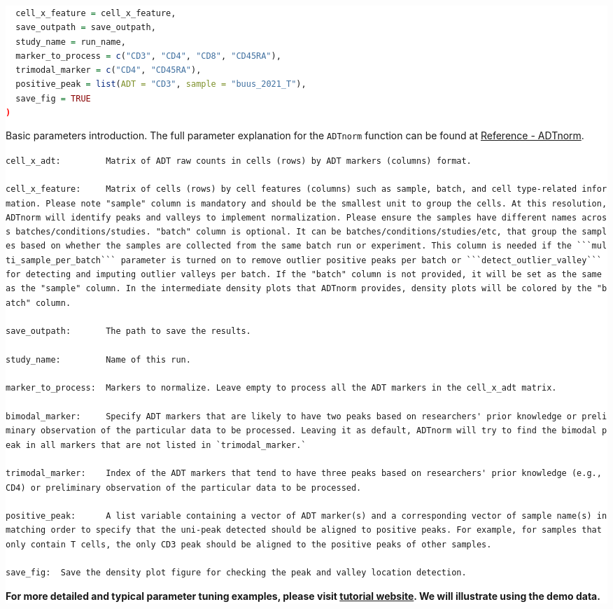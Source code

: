 ``` R
  cell_x_feature = cell_x_feature,
  save_outpath = save_outpath, 
  study_name = run_name, 
  marker_to_process = c("CD3", "CD4", "CD8", "CD45RA"), 
  trimodal_marker = c("CD4", "CD45RA"), 
  positive_peak = list(ADT = "CD3", sample = "buus_2021_T"),
  save_fig = TRUE
)
```


Basic parameters introduction. The full parameter explanation for the ```ADTnorm``` function can be found at [Reference - ADTnorm](https://yezhengstat.github.io/ADTnorm/reference/ADTnorm.html). 

```
cell_x_adt:         Matrix of ADT raw counts in cells (rows) by ADT markers (columns) format.

cell_x_feature:     Matrix of cells (rows) by cell features (columns) such as sample, batch, and cell type-related information. Please note "sample" column is mandatory and should be the smallest unit to group the cells. At this resolution, ADTnorm will identify peaks and valleys to implement normalization. Please ensure the samples have different names across batches/conditions/studies. "batch" column is optional. It can be batches/conditions/studies/etc, that group the samples based on whether the samples are collected from the same batch run or experiment. This column is needed if the ```multi_sample_per_batch``` parameter is turned on to remove outlier positive peaks per batch or ```detect_outlier_valley``` for detecting and imputing outlier valleys per batch. If the "batch" column is not provided, it will be set as the same as the "sample" column. In the intermediate density plots that ADTnorm provides, density plots will be colored by the "batch" column.

save_outpath:       The path to save the results.

study_name:         Name of this run.

marker_to_process:  Markers to normalize. Leave empty to process all the ADT markers in the cell_x_adt matrix.

bimodal_marker:     Specify ADT markers that are likely to have two peaks based on researchers' prior knowledge or preliminary observation of the particular data to be processed. Leaving it as default, ADTnorm will try to find the bimodal peak in all markers that are not listed in `trimodal_marker.`

trimodal_marker:    Index of the ADT markers that tend to have three peaks based on researchers' prior knowledge (e.g., CD4) or preliminary observation of the particular data to be processed.

positive_peak:      A list variable containing a vector of ADT marker(s) and a corresponding vector of sample name(s) in matching order to specify that the uni-peak detected should be aligned to positive peaks. For example, for samples that only contain T cells, the only CD3 peak should be aligned to the positive peaks of other samples.

save_fig:  Save the density plot figure for checking the peak and valley location detection.
```

**For more detailed and typical parameter tuning examples, please visit [tutorial website](https://yezhengstat.github.io/ADTnorm/articles/ADTnorm-tutorial.html). We will illustrate using the demo data.**
